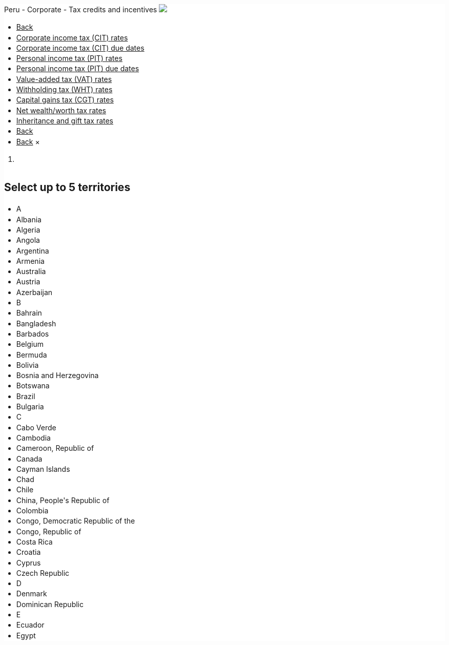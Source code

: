 Peru - Corporate - Tax credits and incentives
[![](../../-/media/world-wide-tax-summaries/dev/new-pwclogo.ashx%3Frev=857d31d9188a45cb89c2a139fca9bbc2&revision=857d31d9-188a-45cb-89c2-a139fca9bbc2&hash=185803B13B63A76ED59B9489B23256389302FCC5)](../../index.html)
+ [Back](tax-credits-and-incentives.html#)
+ [Corporate income tax (CIT) rates](../../quick-charts/corporate-income-tax-cit-rates.html)
+ [Corporate income tax (CIT) due dates](../../quick-charts/corporate-income-tax-cit-due-dates.html)
+ [Personal income tax (PIT) rates](../../quick-charts/personal-income-tax-pit-rates.html)
+ [Personal income tax (PIT) due dates](../../quick-charts/personal-income-tax-pit-due-dates.html)
+ [Value-added tax (VAT) rates](../../quick-charts/value-added-tax-vat-rates.html)
+ [Withholding tax (WHT) rates](../../quick-charts/withholding-tax-wht-rates.html)
+ [Capital gains tax (CGT) rates](../../quick-charts/capital-gains-tax-cgt-rates.html)
+ [Net wealth/worth tax rates](../../quick-charts/net-wealth-worth-tax-rates.html)
+ [Inheritance and gift tax rates](../../quick-charts/inheritance-and-gift-tax-rates.html)
+ [Back](tax-credits-and-incentives.html#)
+ [Back](tax-credits-and-incentives.html#)
×
1.
## Select up to 5 territories
* A
* Albania
* Algeria
* Angola
* Argentina
* Armenia
* Australia
* Austria
* Azerbaijan
* B
* Bahrain
* Bangladesh
* Barbados
* Belgium
* Bermuda
* Bolivia
* Bosnia and Herzegovina
* Botswana
* Brazil
* Bulgaria
* C
* Cabo Verde
* Cambodia
* Cameroon, Republic of
* Canada
* Cayman Islands
* Chad
* Chile
* China, People's Republic of
* Colombia
* Congo, Democratic Republic of the
* Congo, Republic of
* Costa Rica
* Croatia
* Cyprus
* Czech Republic
* D
* Denmark
* Dominican Republic
* E
* Ecuador
* Egypt